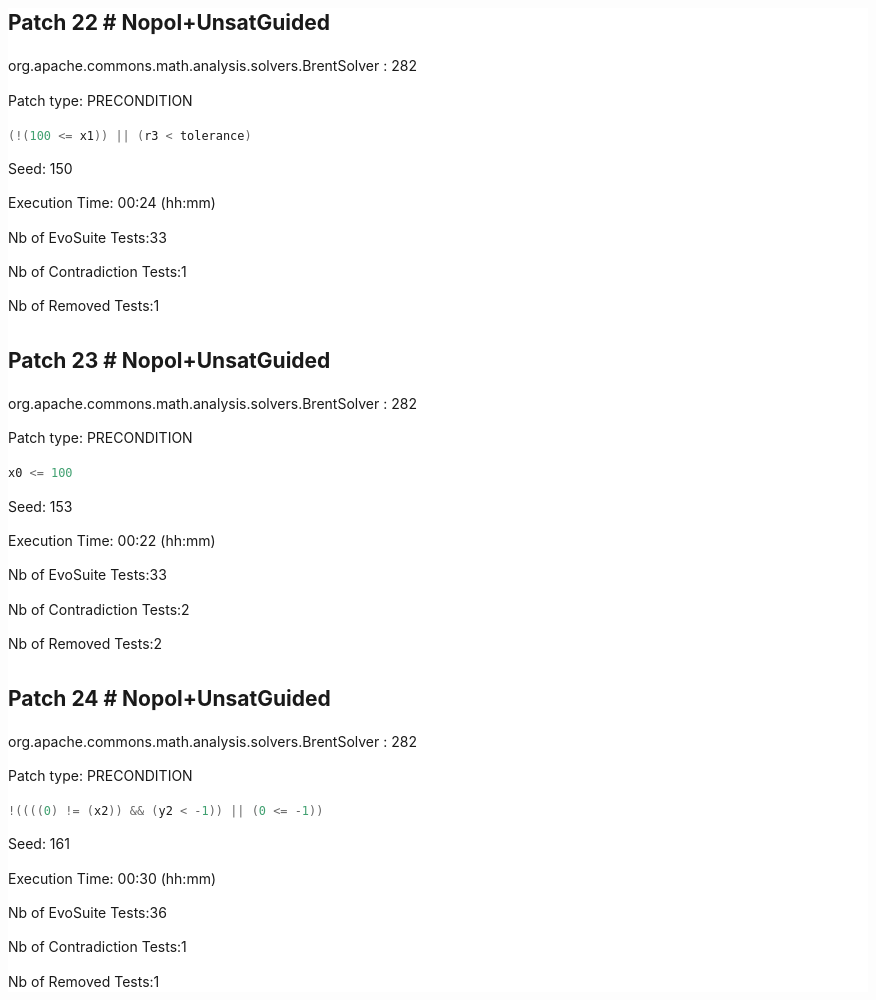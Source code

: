 
## Patch 22 # Nopol+UnsatGuided 

org.apache.commons.math.analysis.solvers.BrentSolver : 282

Patch type: PRECONDITION

```Java
(!(100 <= x1)) || (r3 < tolerance)
```

Seed: 150

Execution Time: 00:24 (hh:mm)

Nb of EvoSuite Tests:33

Nb of Contradiction Tests:1

Nb of Removed Tests:1


## Patch 23 # Nopol+UnsatGuided 

org.apache.commons.math.analysis.solvers.BrentSolver : 282

Patch type: PRECONDITION

```Java
x0 <= 100
```

Seed: 153

Execution Time: 00:22 (hh:mm)

Nb of EvoSuite Tests:33

Nb of Contradiction Tests:2

Nb of Removed Tests:2


## Patch 24 # Nopol+UnsatGuided 

org.apache.commons.math.analysis.solvers.BrentSolver : 282

Patch type: PRECONDITION

```Java
!((((0) != (x2)) && (y2 < -1)) || (0 <= -1))
```

Seed: 161

Execution Time: 00:30 (hh:mm)

Nb of EvoSuite Tests:36

Nb of Contradiction Tests:1

Nb of Removed Tests:1

